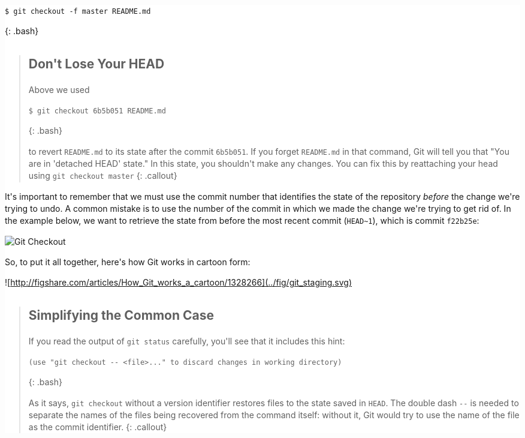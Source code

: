 ~~~
$ git checkout -f master README.md
~~~
{: .bash}

> ## Don't Lose Your HEAD
>
> Above we used
>
> ~~~
> $ git checkout 6b5b051 README.md
> ~~~
> {: .bash}
>
> to revert `README.md` to its state after the commit `6b5b051`.
> If you forget `README.md` in that command, Git will tell you that "You are in
> 'detached HEAD' state." In this state, you shouldn't make any changes.
> You can fix this by reattaching your head using ``git checkout master``
{: .callout}

It's important to remember that
we must use the commit number that identifies the state of the repository
*before* the change we're trying to undo.
A common mistake is to use the number of
the commit in which we made the change we're trying to get rid of.
In the example below, we want to retrieve the state from before the most
recent commit (`HEAD~1`), which is commit `f22b25e`:

![Git Checkout](../fig/git-checkout.svg)

So, to put it all together,
here's how Git works in cartoon form:

![http://figshare.com/articles/How_Git_works_a_cartoon/1328266](../fig/git_staging.svg)

> ## Simplifying the Common Case
>
> If you read the output of `git status` carefully,
> you'll see that it includes this hint:
>
> ~~~
> (use "git checkout -- <file>..." to discard changes in working directory)
> ~~~
> {: .bash}
>
> As it says,
> `git checkout` without a version identifier restores files to the state saved in `HEAD`.
> The double dash `--` is needed to separate the names of the files being recovered
> from the command itself:
> without it,
> Git would try to use the name of the file as the commit identifier.
{: .callout}
